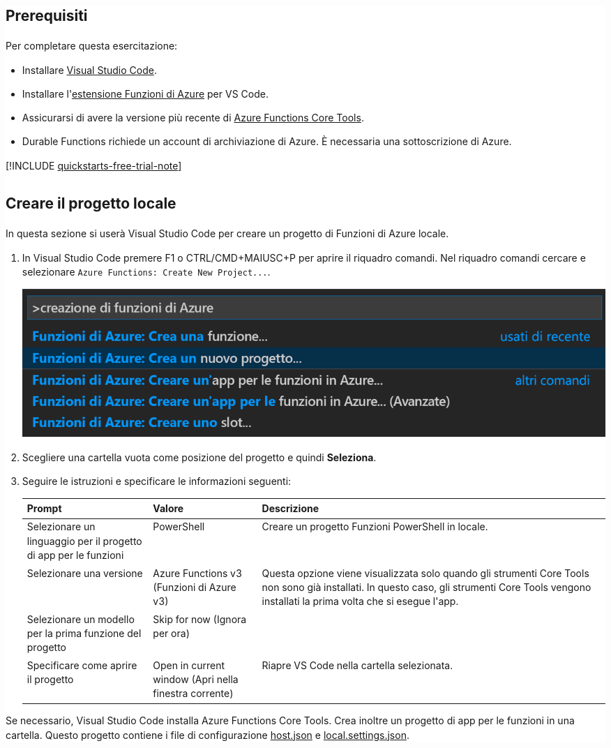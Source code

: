 ## <a name="prerequisites"></a>Prerequisiti

Per completare questa esercitazione:

* Installare [Visual Studio Code](https://code.visualstudio.com/download).

* Installare l'[estensione Funzioni di Azure](https://marketplace.visualstudio.com/items?itemName=ms-azuretools.vscode-azurefunctions) per VS Code.

* Assicurarsi di avere la versione più recente di [Azure Functions Core Tools](../functions-run-local.md).

* Durable Functions richiede un account di archiviazione di Azure. È necessaria una sottoscrizione di Azure.

[!INCLUDE [quickstarts-free-trial-note](../../../includes/quickstarts-free-trial-note.md)]

## <a name="create-your-local-project"></a><a name="create-an-azure-functions-project"></a>Creare il progetto locale 

In questa sezione si userà Visual Studio Code per creare un progetto di Funzioni di Azure locale. 

1. In Visual Studio Code premere F1 o CTRL/CMD+MAIUSC+P per aprire il riquadro comandi. Nel riquadro comandi cercare e selezionare `Azure Functions: Create New Project...`.

    ![Creare una funzione](media/quickstart-js-vscode/functions-create-project.png)

1. Scegliere una cartella vuota come posizione del progetto e quindi **Seleziona**.

1. Seguire le istruzioni e specificare le informazioni seguenti:

    | Prompt | Valore | Descrizione |
    | ------ | ----- | ----------- |
    | Selezionare un linguaggio per il progetto di app per le funzioni | PowerShell | Creare un progetto Funzioni PowerShell in locale. |
    | Selezionare una versione | Azure Functions v3 (Funzioni di Azure v3) | Questa opzione viene visualizzata solo quando gli strumenti Core Tools non sono già installati. In questo caso, gli strumenti Core Tools vengono installati la prima volta che si esegue l'app. |
    | Selezionare un modello per la prima funzione del progetto | Skip for now (Ignora per ora) | |
    | Specificare come aprire il progetto | Open in current window (Apri nella finestra corrente) | Riapre VS Code nella cartella selezionata. |

Se necessario, Visual Studio Code installa Azure Functions Core Tools. Crea inoltre un progetto di app per le funzioni in una cartella. Questo progetto contiene i file di configurazione [host.json](../functions-host-json.md) e [local.settings.json](../functions-run-local.md#local-settings-file).
